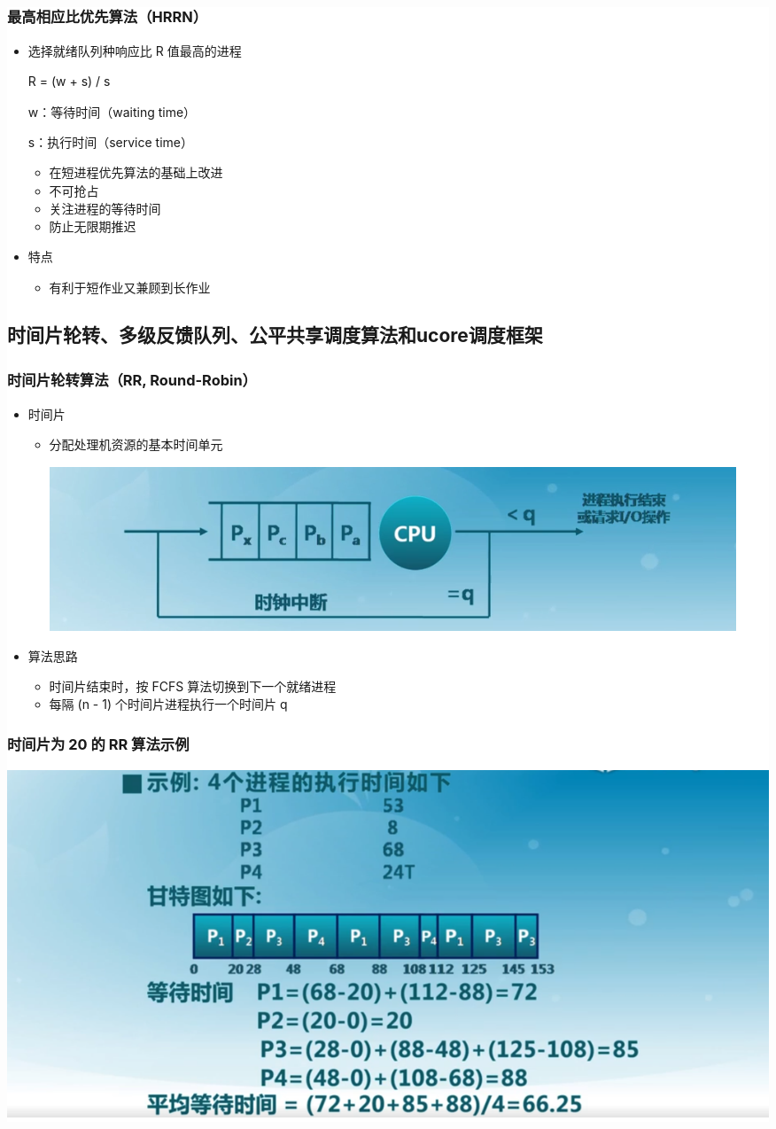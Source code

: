 ### 最高相应比优先算法（HRRN）

- 选择就绪队列种响应比 R 值最高的进程

    R = (w + s) / s

    w：等待时间（waiting time）

    s：执行时间（service time）

    - 在短进程优先算法的基础上改进
    - 不可抢占
    - 关注进程的等待时间
    - 防止无限期推迟

- 特点

    - 有利于短作业又兼顾到长作业

## 时间片轮转、多级反馈队列、公平共享调度算法和ucore调度框架

### 时间片轮转算法（RR, Round-Robin）

- 时间片

    - 分配处理机资源的基本时间单元

        <img src="img\操作系统 -- 第十五讲 处理机调度-7.png" />

- 算法思路

    - 时间片结束时，按 FCFS 算法切换到下一个就绪进程
    - 每隔 (n - 1) 个时间片进程执行一个时间片 q

### 时间片为 20 的 RR 算法示例

<img src="img\操作系统 -- 第十五讲 处理机调度-8.png" />
